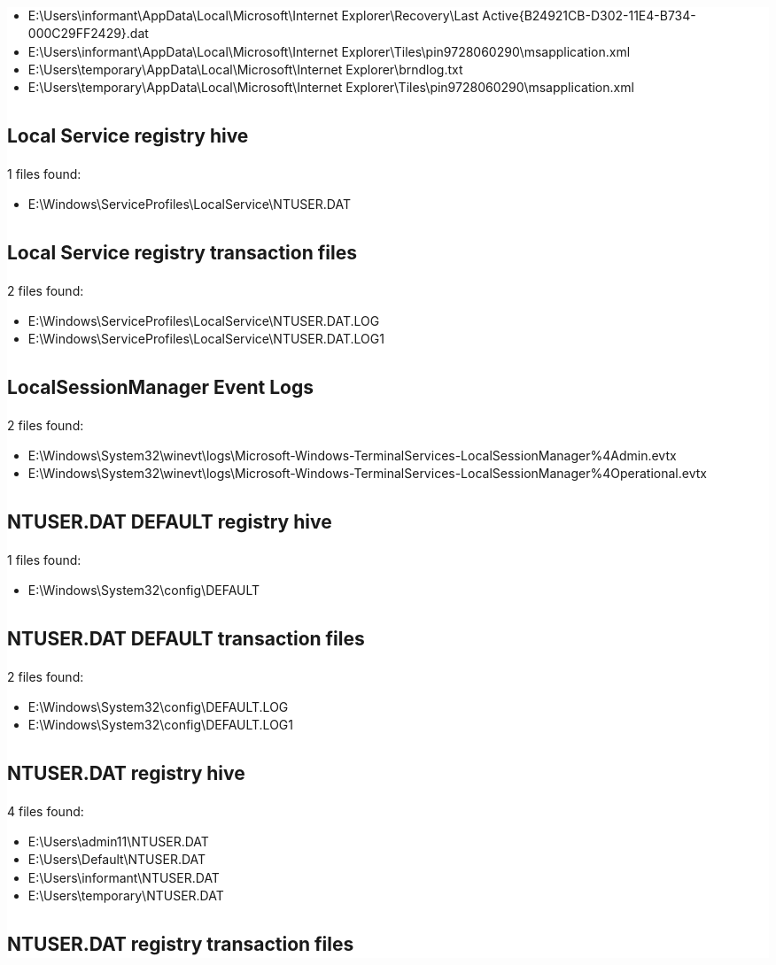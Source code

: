 - E:\Users\informant\AppData\Local\Microsoft\Internet Explorer\Recovery\Last Active\{B24921CB-D302-11E4-B734-000C29FF2429}.dat
- E:\Users\informant\AppData\Local\Microsoft\Internet Explorer\Tiles\pin9728060290\msapplication.xml
- E:\Users\temporary\AppData\Local\Microsoft\Internet Explorer\brndlog.txt
- E:\Users\temporary\AppData\Local\Microsoft\Internet Explorer\Tiles\pin9728060290\msapplication.xml

## Local Service registry hive

1 files found:

- E:\Windows\ServiceProfiles\LocalService\NTUSER.DAT

## Local Service registry transaction files

2 files found:

- E:\Windows\ServiceProfiles\LocalService\NTUSER.DAT.LOG
- E:\Windows\ServiceProfiles\LocalService\NTUSER.DAT.LOG1

## LocalSessionManager Event Logs

2 files found:

- E:\Windows\System32\winevt\logs\Microsoft-Windows-TerminalServices-LocalSessionManager%4Admin.evtx
- E:\Windows\System32\winevt\logs\Microsoft-Windows-TerminalServices-LocalSessionManager%4Operational.evtx

## NTUSER.DAT DEFAULT registry hive

1 files found:

- E:\Windows\System32\config\DEFAULT

## NTUSER.DAT DEFAULT transaction files

2 files found:

- E:\Windows\System32\config\DEFAULT.LOG
- E:\Windows\System32\config\DEFAULT.LOG1

## NTUSER.DAT registry hive

4 files found:

- E:\Users\admin11\NTUSER.DAT
- E:\Users\Default\NTUSER.DAT
- E:\Users\informant\NTUSER.DAT
- E:\Users\temporary\NTUSER.DAT

## NTUSER.DAT registry transaction files
